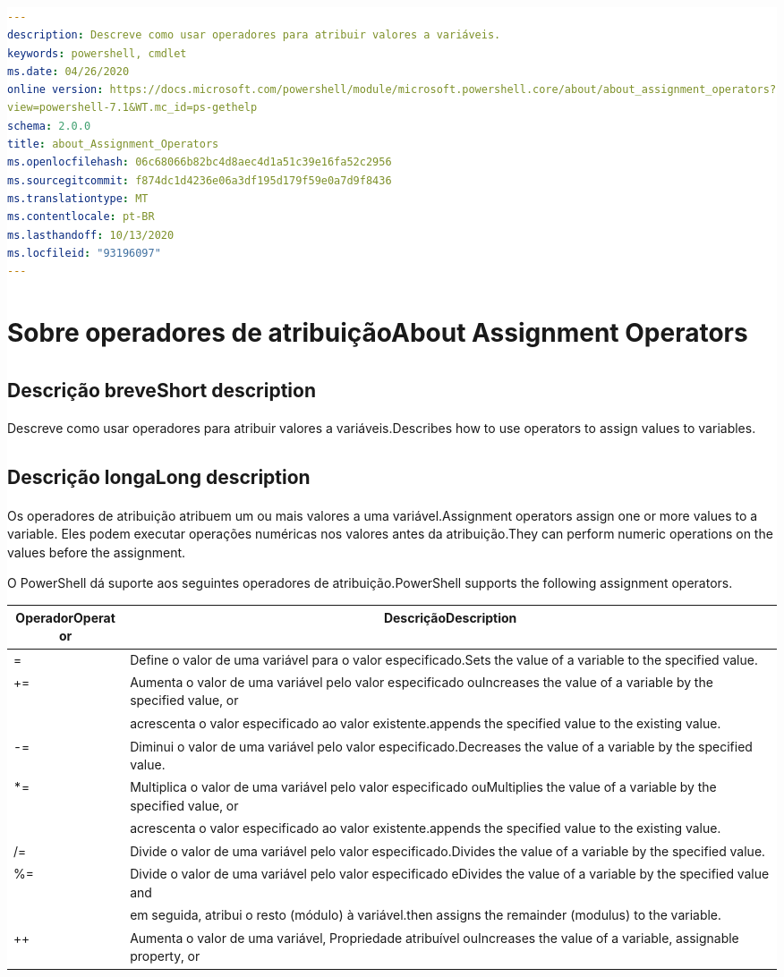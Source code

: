 ```yaml
---
description: Descreve como usar operadores para atribuir valores a variáveis.
keywords: powershell, cmdlet
ms.date: 04/26/2020
online version: https://docs.microsoft.com/powershell/module/microsoft.powershell.core/about/about_assignment_operators?view=powershell-7.1&WT.mc_id=ps-gethelp
schema: 2.0.0
title: about_Assignment_Operators
ms.openlocfilehash: 06c68066b82bc4d8aec4d1a51c39e16fa52c2956
ms.sourcegitcommit: f874dc1d4236e06a3df195d179f59e0a7d9f8436
ms.translationtype: MT
ms.contentlocale: pt-BR
ms.lasthandoff: 10/13/2020
ms.locfileid: "93196097"
---
```

# <a name="about-assignment-operators"></a><span data-ttu-id="7f0e8-104">Sobre operadores de atribuição</span><span class="sxs-lookup"><span data-stu-id="7f0e8-104">About Assignment Operators</span></span>

## <a name="short-description"></a><span data-ttu-id="7f0e8-105">Descrição breve</span><span class="sxs-lookup"><span data-stu-id="7f0e8-105">Short description</span></span>
<span data-ttu-id="7f0e8-106">Descreve como usar operadores para atribuir valores a variáveis.</span><span class="sxs-lookup"><span data-stu-id="7f0e8-106">Describes how to use operators to assign values to variables.</span></span>

## <a name="long-description"></a><span data-ttu-id="7f0e8-107">Descrição longa</span><span class="sxs-lookup"><span data-stu-id="7f0e8-107">Long description</span></span>

<span data-ttu-id="7f0e8-108">Os operadores de atribuição atribuem um ou mais valores a uma variável.</span><span class="sxs-lookup"><span data-stu-id="7f0e8-108">Assignment operators assign one or more values to a variable.</span></span> <span data-ttu-id="7f0e8-109">Eles podem executar operações numéricas nos valores antes da atribuição.</span><span class="sxs-lookup"><span data-stu-id="7f0e8-109">They can perform numeric operations on the values before the assignment.</span></span>

<span data-ttu-id="7f0e8-110">O PowerShell dá suporte aos seguintes operadores de atribuição.</span><span class="sxs-lookup"><span data-stu-id="7f0e8-110">PowerShell supports the following assignment operators.</span></span>

|<span data-ttu-id="7f0e8-111">Operador</span><span class="sxs-lookup"><span data-stu-id="7f0e8-111">Operator</span></span>|<span data-ttu-id="7f0e8-112">Descrição</span><span class="sxs-lookup"><span data-stu-id="7f0e8-112">Description</span></span>                                                  |
|--------|-------------------------------------------------------------|
|=       |<span data-ttu-id="7f0e8-113">Define o valor de uma variável para o valor especificado.</span><span class="sxs-lookup"><span data-stu-id="7f0e8-113">Sets the value of a variable to the specified value.</span></span>         |
|+=      |<span data-ttu-id="7f0e8-114">Aumenta o valor de uma variável pelo valor especificado ou</span><span class="sxs-lookup"><span data-stu-id="7f0e8-114">Increases the value of a variable by the specified value, or</span></span> |
|        |<span data-ttu-id="7f0e8-115">acrescenta o valor especificado ao valor existente.</span><span class="sxs-lookup"><span data-stu-id="7f0e8-115">appends the specified value to the existing value.</span></span>           |
|-=      |<span data-ttu-id="7f0e8-116">Diminui o valor de uma variável pelo valor especificado.</span><span class="sxs-lookup"><span data-stu-id="7f0e8-116">Decreases the value of a variable by the specified value.</span></span>    |
|*=      |<span data-ttu-id="7f0e8-117">Multiplica o valor de uma variável pelo valor especificado ou</span><span class="sxs-lookup"><span data-stu-id="7f0e8-117">Multiplies the value of a variable by the specified value, or</span></span>|
|        |<span data-ttu-id="7f0e8-118">acrescenta o valor especificado ao valor existente.</span><span class="sxs-lookup"><span data-stu-id="7f0e8-118">appends the specified value to the existing value.</span></span>           |
|/=      |<span data-ttu-id="7f0e8-119">Divide o valor de uma variável pelo valor especificado.</span><span class="sxs-lookup"><span data-stu-id="7f0e8-119">Divides the value of a variable by the specified value.</span></span>      |
|%=      |<span data-ttu-id="7f0e8-120">Divide o valor de uma variável pelo valor especificado e</span><span class="sxs-lookup"><span data-stu-id="7f0e8-120">Divides the value of a variable by the specified value and</span></span>   |
|        |<span data-ttu-id="7f0e8-121">em seguida, atribui o resto (módulo) à variável.</span><span class="sxs-lookup"><span data-stu-id="7f0e8-121">then assigns the remainder (modulus) to the variable.</span></span>        |
|++      |<span data-ttu-id="7f0e8-122">Aumenta o valor de uma variável, Propriedade atribuível ou</span><span class="sxs-lookup"><span data-stu-id="7f0e8-122">Increases the value of a variable, assignable property, or</span></span>   |